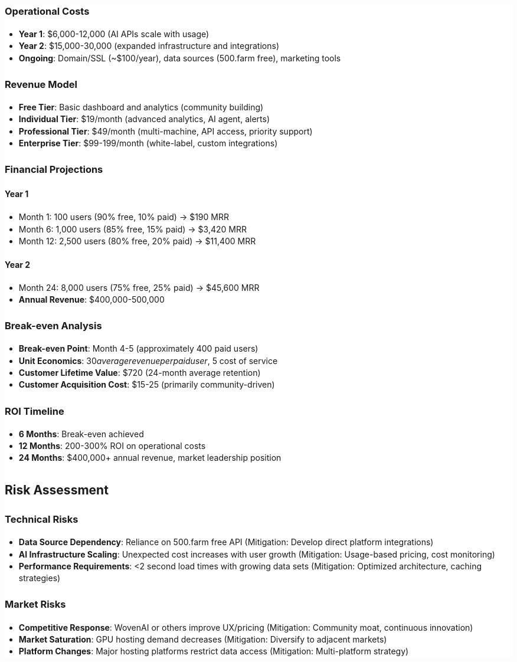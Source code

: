 ### Operational Costs
- **Year 1**: $6,000-12,000 (AI APIs scale with usage)
- **Year 2**: $15,000-30,000 (expanded infrastructure and integrations)
- **Ongoing**: Domain/SSL (~$100/year), data sources (500.farm free), marketing tools

### Revenue Model
- **Free Tier**: Basic dashboard and analytics (community building)
- **Individual Tier**: $19/month (advanced analytics, AI agent, alerts)
- **Professional Tier**: $49/month (multi-machine, API access, priority support)
- **Enterprise Tier**: $99-199/month (white-label, custom integrations)

### Financial Projections

#### Year 1
- Month 1: 100 users (90% free, 10% paid) → $190 MRR
- Month 6: 1,000 users (85% free, 15% paid) → $3,420 MRR
- Month 12: 2,500 users (80% free, 20% paid) → $11,400 MRR

#### Year 2
- Month 24: 8,000 users (75% free, 25% paid) → $45,600 MRR
- **Annual Revenue**: $400,000-500,000

### Break-even Analysis
- **Break-even Point**: Month 4-5 (approximately 400 paid users)
- **Unit Economics**: $30 average revenue per paid user, ~$5 cost of service
- **Customer Lifetime Value**: $720 (24-month average retention)
- **Customer Acquisition Cost**: $15-25 (primarily community-driven)

### ROI Timeline
- **6 Months**: Break-even achieved
- **12 Months**: 200-300% ROI on operational costs
- **24 Months**: $400,000+ annual revenue, market leadership position

## Risk Assessment

### Technical Risks
- **Data Source Dependency**: Reliance on 500.farm free API (Mitigation: Develop direct platform integrations)
- **AI Infrastructure Scaling**: Unexpected cost increases with user growth (Mitigation: Usage-based pricing, cost monitoring)
- **Performance Requirements**: <2 second load times with growing data sets (Mitigation: Optimized architecture, caching strategies)

### Market Risks
- **Competitive Response**: WovenAI or others improve UX/pricing (Mitigation: Community moat, continuous innovation)
- **Market Saturation**: GPU hosting demand decreases (Mitigation: Diversify to adjacent markets)
- **Platform Changes**: Major hosting platforms restrict data access (Mitigation: Multi-platform strategy)
